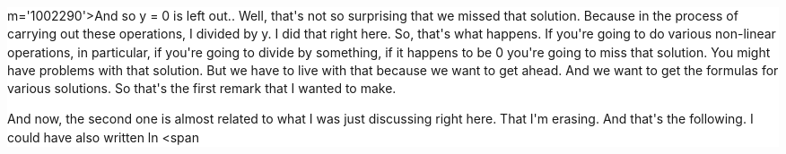   m='1002290'>And</span> <span m='1002550'>so</span> <span m='1002710'>y</span>
  <span m='1003190'>=</span> <span m='1003310'>0</span> <span
  m='1003420'>is</span> <span m='1003540'>left</span> <span
  m='1003740'>out..</span> <span m='1003930'>Well,</span> <span
  m='1004280'>that's</span> <span m='1004550'>not</span> <span
  m='1004860'>so</span> <span m='1005030'>surprising</span> <span
  m='1010970'>that</span> <span m='1011110'>we</span> <span
  m='1011250'>missed</span> <span m='1011620'>that</span> <span
  m='1012020'>solution.</span> <span m='1012520'>Because</span> <span
  m='1012980'>in</span> <span m='1013200'>the</span> <span
  m='1013290'>process</span> <span m='1014500'>of</span> <span
  m='1014650'>carrying</span> <span m='1014980'>out</span> <span
  m='1015200'>these</span> <span m='1015410'>operations,</span> <span
  m='1016360'>I</span> <span m='1016500'>divided</span> <span
  m='1016950'>by</span> <span m='1017100'>y.</span> <span m='1018250'>I</span>
  <span m='1018310'>did</span> <span m='1019300'>that</span> <span
  m='1019470'>right</span> <span m='1019730'>here.</span> <span
  m='1022290'>So,</span> <span m='1022700'>that's</span> <span
  m='1022920'>what</span> <span m='1023060'>happens.</span> <span
  m='1023600'>If</span> <span m='1023750'>you're</span> <span m='1023850'>going
  to</span> <span m='1024330'>do</span> <span m='1024720'>various</span> <span
  m='1025160'>non-linear</span> <span m='1025670'>operations,</span> <span
  m='1026170'>in</span> <span m='1026260'>particular, if</span> <span
  m='1026710'>you're</span> <span m='1026780'>going to</span> <span
  m='1026960'>divide</span> <span m='1027290'>by</span> <span
  m='1027400'>something,</span> <span m='1028190'>if</span> <span
  m='1028410'>it</span> <span m='1028470'>happens</span> <span
  m='1028750'>to</span> <span m='1028820'>be</span> <span m='1028920'>0</span>
  <span m='1029110'>you're</span> <span m='1029250'>going to</span> <span
  m='1029410'>miss</span> <span m='1029720'>that</span> <span
  m='1029910'>solution.</span> <span m='1030370'>You</span> <span
  m='1030550'>might</span> <span m='1030860'>have</span> <span
  m='1031010'>problems</span> <span m='1031510'>with</span> <span
  m='1031660'>that</span> <span m='1031860'>solution.</span> <span
  m='1033860'>But we</span> <span m='1034060'>have</span> <span
  m='1034210'>to</span> <span m='1034320'>live</span> <span
  m='1034480'>with</span> <span m='1034660'>that</span> <span
  m='1035120'>because</span> <span m='1035980'>we</span> <span
  m='1036180'>want</span> <span m='1036350'>to</span> <span
  m='1036410'>get</span> <span m='1036560'>ahead.</span> <span
  m='1036870'>And</span> <span m='1036960'>we</span> <span
  m='1037050'>want</span> <span m='1037230'>to</span> <span
  m='1037290'>get</span> <span m='1037470'>the</span> <span
  m='1037580'>formulas</span> <span m='1038600'>for</span> <span
  m='1038750'>various</span> <span m='1039120'>solutions.</span> <span
  m='1040520'>So</span> <span m='1040610'>that's</span> <span
  m='1040860'>the</span> <span m='1040940'>first</span> <span
  m='1041320'>remark</span> <span m='1041740'>that</span> <span
  m='1041850'>I</span> <span m='1041900'>wanted</span> <span
  m='1042180'>to</span> <span m='1042270'>make.</span> </p><p><span
  m='1042840'>And</span> <span m='1043230'>now,</span> <span
  m='1043700'>the</span> <span m='1043820'>second</span> <span
  m='1044300'>one</span> <span m='1046210'>is</span> <span
  m='1049510'>almost</span> <span m='1049950'>related</span> <span
  m='1050340'>to</span> <span m='1050450'>what</span> <span m='1050590'>I</span>
  <span m='1050640'>was</span> <span m='1050810'>just</span> <span
  m='1051000'>discussing</span> <span m='1052090'>right</span> <span
  m='1052350'>here.</span> <span m='1053380'>That</span> <span
  m='1053580'>I'm</span> <span m='1053690'>erasing.</span> <span
  m='1057240'>And</span> <span m='1057520'>that's</span> <span
  m='1057780'>the</span> <span m='1057880'>following.</span> <span
  m='1059420'>I</span> <span m='1059640'>could</span> <span
  m='1059950'>have</span> <span m='1060200'>also</span> <span
  m='1060590'>written</span> <span m='1064860'>ln</span> <span